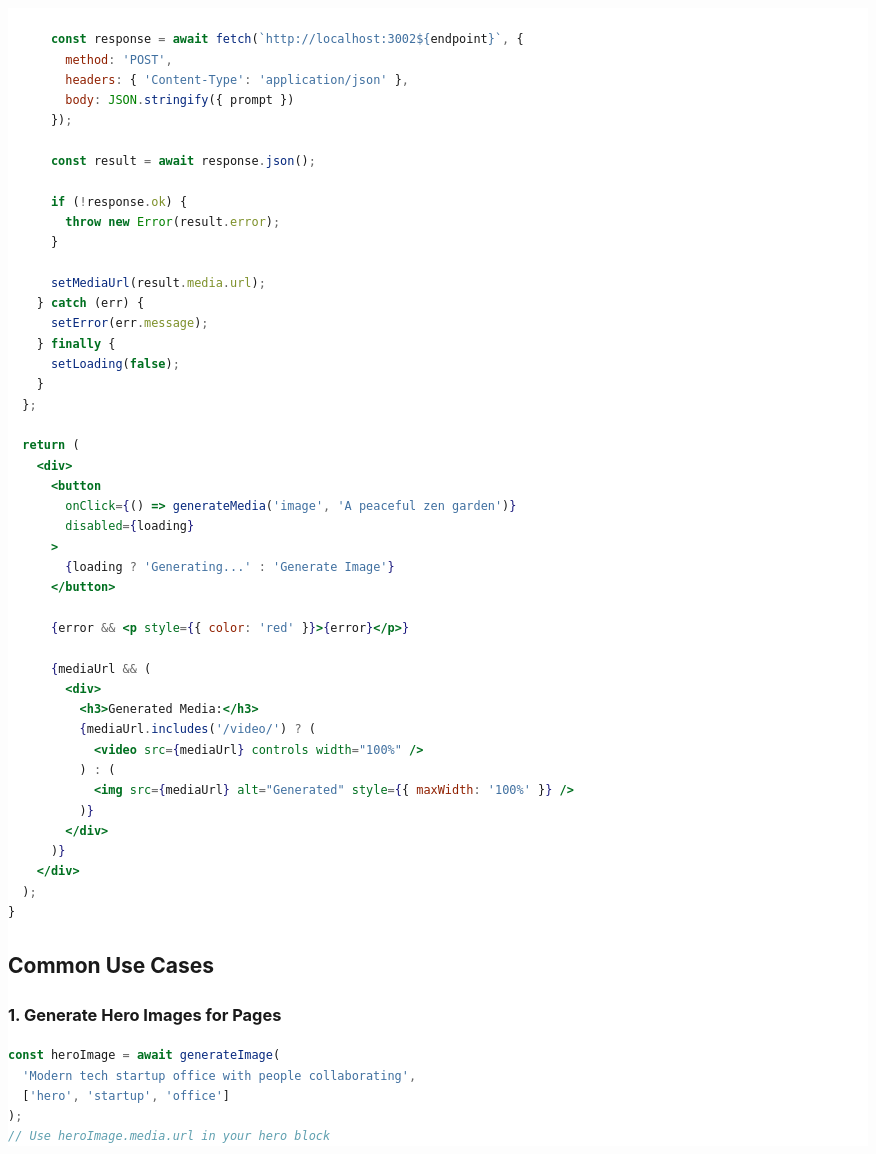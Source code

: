 ```jsx
        
      const response = await fetch(`http://localhost:3002${endpoint}`, {
        method: 'POST',
        headers: { 'Content-Type': 'application/json' },
        body: JSON.stringify({ prompt })
      });

      const result = await response.json();
      
      if (!response.ok) {
        throw new Error(result.error);
      }

      setMediaUrl(result.media.url);
    } catch (err) {
      setError(err.message);
    } finally {
      setLoading(false);
    }
  };

  return (
    <div>
      <button 
        onClick={() => generateMedia('image', 'A peaceful zen garden')}
        disabled={loading}
      >
        {loading ? 'Generating...' : 'Generate Image'}
      </button>
      
      {error && <p style={{ color: 'red' }}>{error}</p>}
      
      {mediaUrl && (
        <div>
          <h3>Generated Media:</h3>
          {mediaUrl.includes('/video/') ? (
            <video src={mediaUrl} controls width="100%" />
          ) : (
            <img src={mediaUrl} alt="Generated" style={{ maxWidth: '100%' }} />
          )}
        </div>
      )}
    </div>
  );
}
```

## Common Use Cases

### 1. Generate Hero Images for Pages
```javascript
const heroImage = await generateImage(
  'Modern tech startup office with people collaborating',
  ['hero', 'startup', 'office']
);
// Use heroImage.media.url in your hero block
```
